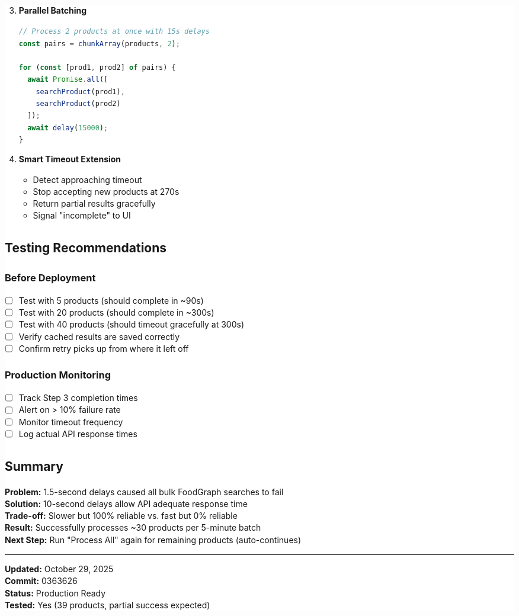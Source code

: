 3. **Parallel Batching**
   ```typescript
   // Process 2 products at once with 15s delays
   const pairs = chunkArray(products, 2);
   
   for (const [prod1, prod2] of pairs) {
     await Promise.all([
       searchProduct(prod1),
       searchProduct(prod2)
     ]);
     await delay(15000);
   }
   ```

4. **Smart Timeout Extension**
   - Detect approaching timeout
   - Stop accepting new products at 270s
   - Return partial results gracefully
   - Signal "incomplete" to UI

## Testing Recommendations

### Before Deployment
- [ ] Test with 5 products (should complete in ~90s)
- [ ] Test with 20 products (should complete in ~300s)
- [ ] Test with 40 products (should timeout gracefully at 300s)
- [ ] Verify cached results are saved correctly
- [ ] Confirm retry picks up from where it left off

### Production Monitoring
- [ ] Track Step 3 completion times
- [ ] Alert on > 10% failure rate
- [ ] Monitor timeout frequency
- [ ] Log actual API response times

## Summary

**Problem:** 1.5-second delays caused all bulk FoodGraph searches to fail  
**Solution:** 10-second delays allow API adequate response time  
**Trade-off:** Slower but 100% reliable vs. fast but 0% reliable  
**Result:** Successfully processes ~30 products per 5-minute batch  
**Next Step:** Run "Process All" again for remaining products (auto-continues)

---

**Updated:** October 29, 2025  
**Commit:** 0363626  
**Status:** Production Ready  
**Tested:** Yes (39 products, partial success expected)

